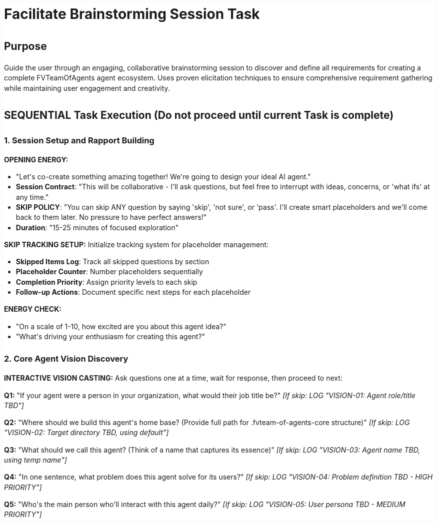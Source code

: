 
# Facilitate Brainstorming Session Task

## Purpose

Guide the user through an engaging, collaborative brainstorming session to discover and define all requirements for creating a complete FVTeamOfAgents agent ecosystem. Uses proven elicitation techniques to ensure comprehensive requirement gathering while maintaining user engagement and creativity.

## SEQUENTIAL Task Execution (Do not proceed until current Task is complete)

### 1. Session Setup and Rapport Building

**OPENING ENERGY:**
- "Let's co-create something amazing together! We're going to design your ideal AI agent."
- **Session Contract**: "This will be collaborative - I'll ask questions, but feel free to interrupt with ideas, concerns, or 'what ifs' at any time."
- **SKIP POLICY**: "You can skip ANY question by saying 'skip', 'not sure', or 'pass'. I'll create smart placeholders and we'll come back to them later. No pressure to have perfect answers!"
- **Duration**: "15-25 minutes of focused exploration"

**SKIP TRACKING SETUP:**
Initialize tracking system for placeholder management:
- **Skipped Items Log**: Track all skipped questions by section
- **Placeholder Counter**: Number placeholders sequentially
- **Completion Priority**: Assign priority levels to each skip
- **Follow-up Actions**: Document specific next steps for each placeholder

**ENERGY CHECK:**
- "On a scale of 1-10, how excited are you about this agent idea?"
- "What's driving your enthusiasm for creating this agent?"

### 2. Core Agent Vision Discovery

**INTERACTIVE VISION CASTING:**
Ask questions one at a time, wait for response, then proceed to next:

**Q1:** "If your agent were a person in your organization, what would their job title be?"
*[If skip: LOG "VISION-01: Agent role/title TBD"]*

**Q2:** "Where should we build this agent's home base? (Provide full path for .fvteam-of-agents-core structure)"
*[If skip: LOG "VISION-02: Target directory TBD, using default"]*

**Q3:** "What should we call this agent? (Think of a name that captures its essence)"
*[If skip: LOG "VISION-03: Agent name TBD, using temp name"]*

**Q4:** "In one sentence, what problem does this agent solve for its users?"
*[If skip: LOG "VISION-04: Problem definition TBD - HIGH PRIORITY"]*

**Q5:** "Who's the main person who'll interact with this agent daily?"
*[If skip: LOG "VISION-05: User persona TBD - MEDIUM PRIORITY"]*
